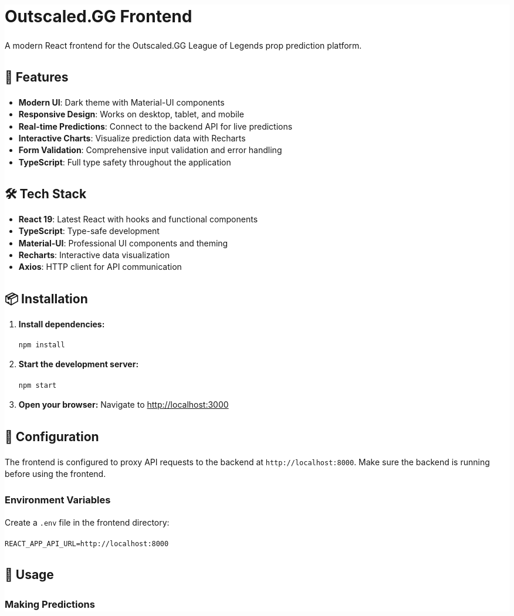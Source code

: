 # Outscaled.GG Frontend

A modern React frontend for the Outscaled.GG League of Legends prop prediction platform.

## 🚀 Features

- **Modern UI**: Dark theme with Material-UI components
- **Responsive Design**: Works on desktop, tablet, and mobile
- **Real-time Predictions**: Connect to the backend API for live predictions
- **Interactive Charts**: Visualize prediction data with Recharts
- **Form Validation**: Comprehensive input validation and error handling
- **TypeScript**: Full type safety throughout the application

## 🛠️ Tech Stack

- **React 19**: Latest React with hooks and functional components
- **TypeScript**: Type-safe development
- **Material-UI**: Professional UI components and theming
- **Recharts**: Interactive data visualization
- **Axios**: HTTP client for API communication

## 📦 Installation

1. **Install dependencies:**
   ```bash
   npm install
   ```

2. **Start the development server:**
   ```bash
   npm start
   ```

3. **Open your browser:**
   Navigate to [http://localhost:3000](http://localhost:3000)

## 🔧 Configuration

The frontend is configured to proxy API requests to the backend at `http://localhost:8000`. Make sure the backend is running before using the frontend.

### Environment Variables

Create a `.env` file in the frontend directory:

```env
REACT_APP_API_URL=http://localhost:8000
```

## 📱 Usage

### Making Predictions
